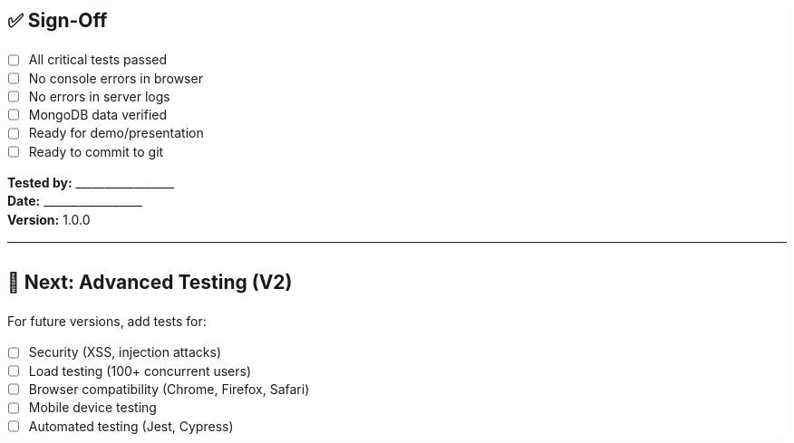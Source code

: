 
## ✅ Sign-Off

- [ ] All critical tests passed
- [ ] No console errors in browser
- [ ] No errors in server logs
- [ ] MongoDB data verified
- [ ] Ready for demo/presentation
- [ ] Ready to commit to git

**Tested by:** _________________  
**Date:** _________________  
**Version:** 1.0.0

---

## 🎯 Next: Advanced Testing (V2)

For future versions, add tests for:
- [ ] Security (XSS, injection attacks)
- [ ] Load testing (100+ concurrent users)
- [ ] Browser compatibility (Chrome, Firefox, Safari)
- [ ] Mobile device testing
- [ ] Automated testing (Jest, Cypress)
